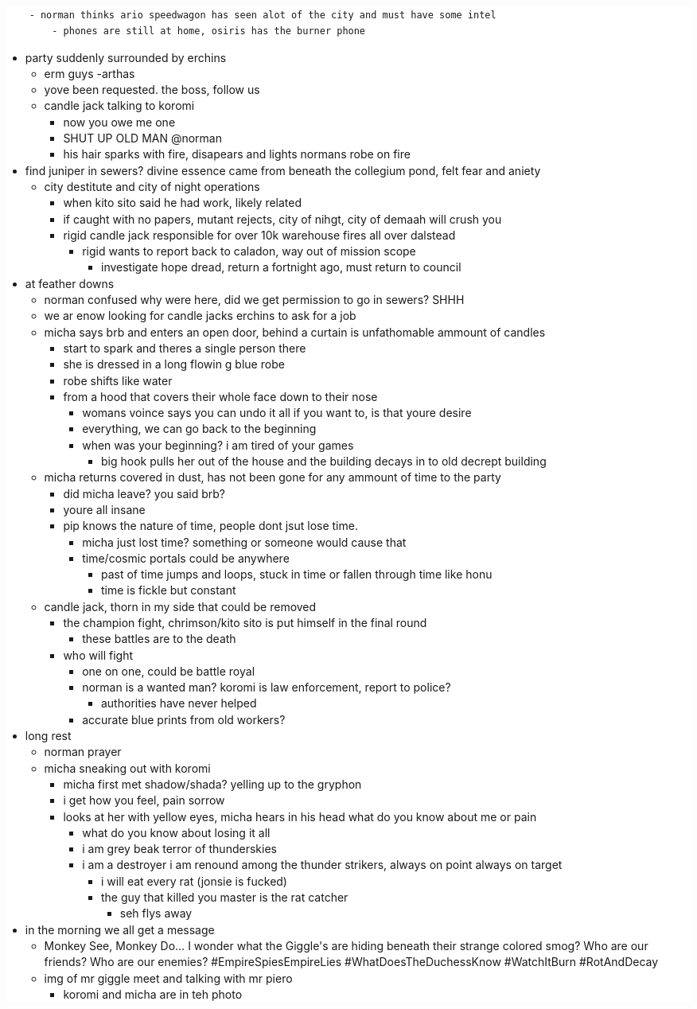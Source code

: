         - norman thinks ario speedwagon has seen alot of the city and must have some intel
            - phones are still at home, osiris has the burner phone
- party suddenly surrounded by erchins
    - erm guys -arthas
    - yove been requested. the boss, follow us
    - candle jack talking to koromi
        - now you owe me one
        - SHUT UP OLD MAN @norman
        - his hair sparks with fire, disapears and lights normans robe on fire
- find juniper in sewers? divine essence came from beneath the collegium pond, felt fear and aniety
    - city destitute and city of night operations
        - when kito sito said he had work, likely related
        - if caught with no papers, mutant rejects, city of nihgt, city of demaah will crush you
        - rigid candle jack responsible for over 10k warehouse fires all over dalstead
            - rigid wants to report back to caladon, way out of mission scope
                - investigate hope dread, return a fortnight ago, must return to council
- at feather downs
    - norman confused why were here, did we get permission to go in sewers? SHHH
    - we ar enow looking for candle jacks erchins to ask for a job
    - micha says brb and enters an open door, behind a curtain is unfathomable ammount of candles
        - start to spark and theres a single person there
        - she is dressed in a long flowin g blue robe
        - robe shifts like water
        - from a hood that covers their whole face down to their nose
            - womans voince says you can undo it all if you want to, is that youre desire
            - everything, we can go back to the beginning
            - when was your beginning? i am tired of your games
                - big hook pulls her out of the house and the building decays in to old decrept building
    - micha returns covered in dust, has not been gone for any ammount of time to the party
        - did micha leave? you said brb?
        - youre all insane
        - pip knows the nature of time, people dont jsut lose time.
            - micha just lost time? something or someone would cause that
            - time/cosmic portals could be anywhere
                - past of time jumps and loops, stuck in time or fallen through time like honu
                - time is fickle but constant
    - candle jack, thorn in my side that could be removed
        - the champion fight, chrimson/kito sito is put himself in the final round
            - these battles are to the death
        - who will fight
            - one on one, could be battle royal
            - norman is a wanted man? koromi is law enforcement, report to police?
                - authorities have never helped
            - accurate blue prints from old workers?
- long rest
    - norman prayer
    - micha sneaking out with koromi
        - micha first met shadow/shada? yelling up to the gryphon
        - i get how you feel, pain sorrow
        - looks at her with yellow eyes, micha hears in his head what do you know about me or pain
            - what do you know about losing it all
            - i am grey beak terror of thunderskies
            - i am a destroyer i am renound among the thunder strikers, always on point always on target
                - i will eat every rat (jonsie is fucked)
                - the guy that killed you master is the rat catcher
                    - seh flys away
- in the morning we all get a message
    - Monkey See, Monkey Do… I wonder what the Giggle's are hiding beneath their strange colored smog? Who are our friends? Who are our enemies? #EmpireSpiesEmpireLies #WhatDoesTheDuchessKnow #WatchItBurn #RotAndDecay
    - img of mr giggle meet and talking with mr piero
        - koromi and micha are in teh photo
